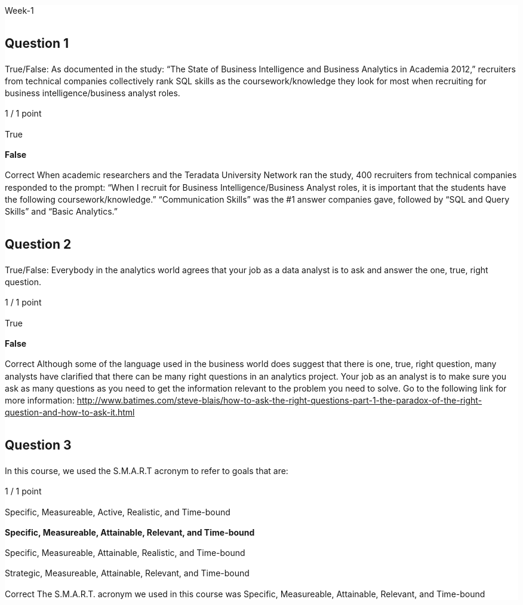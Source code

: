 Week-1
## **Question 1**
True/False: As documented in the study: “The State of Business Intelligence and Business Analytics in Academia 2012,” recruiters from technical companies collectively rank SQL skills as the coursework/knowledge they look for most when recruiting for business intelligence/business analyst roles.

1 / 1 point

True


**False**

Correct
When academic researchers and the Teradata University Network ran the study, 400 recruiters from technical companies responded to the prompt: “When I recruit for Business Intelligence/Business Analyst roles, it is important that the students have the following coursework/knowledge.”  “Communication Skills” was the #1 answer companies gave, followed by “SQL and Query Skills” and “Basic Analytics.”

## **Question 2**
True/False: Everybody in the analytics world agrees that your job as a data analyst is to ask and answer the one, true, right question.

1 / 1 point

True


**False**

Correct
Although some of the language used in the business world does suggest that there is one, true, right question, many analysts have clarified that there can be many right questions in an analytics project.  Your job as an analyst is to make sure you ask as many questions as you need to get the information relevant to the problem you need to solve.  Go to the following link for more information: http://www.batimes.com/steve-blais/how-to-ask-the-right-questions-part-1-the-paradox-of-the-right-question-and-how-to-ask-it.html

## **Question 3**
In this course, we used the S.M.A.R.T acronym to refer to goals that are:

1 / 1 point

Specific, Measureable, Active, Realistic, and Time-bound


**Specific, Measureable, Attainable, Relevant, and Time-bound**


Specific, Measureable, Attainable, Realistic, and Time-bound


Strategic, Measureable, Attainable, Relevant, and Time-bound

Correct
The S.M.A.R.T. acronym we used in this course was Specific, Measureable,
Attainable, Relevant, and Time-bound
